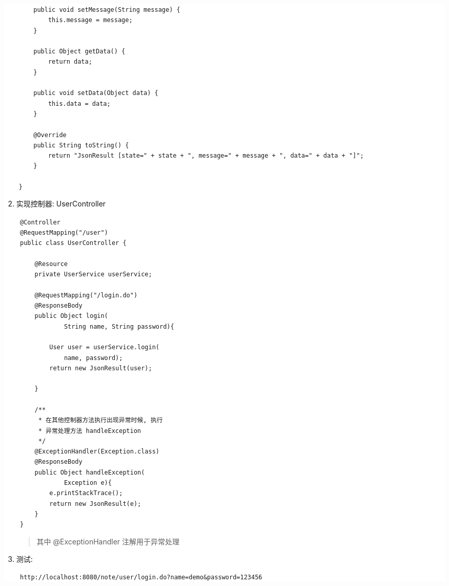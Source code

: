 			public void setMessage(String message) {
				this.message = message;
			}
		
			public Object getData() {
				return data;
			}
		
			public void setData(Object data) {
				this.data = data;
			}
		
			@Override
			public String toString() {
				return "JsonResult [state=" + state + ", message=" + message + ", data=" + data + "]";
			}
			
		}

2. 实现控制器: UserController

		@Controller
		@RequestMapping("/user")
		public class UserController {
		
			@Resource
			private UserService userService;
			
			@RequestMapping("/login.do")
			@ResponseBody
			public Object login(
					String name, String password){
				
				User user = userService.login(
					name, password);
				return new JsonResult(user);
				
			}
			
			/**
			 * 在其他控制器方法执行出现异常时候, 执行
			 * 异常处理方法 handleException
			 */
			@ExceptionHandler(Exception.class)
			@ResponseBody
			public Object handleException(
					Exception e){
				e.printStackTrace();
				return new JsonResult(e);
			}
		}

	> 其中 @ExceptionHandler 注解用于异常处理

3. 测试:

		http://localhost:8080/note/user/login.do?name=demo&password=123456
